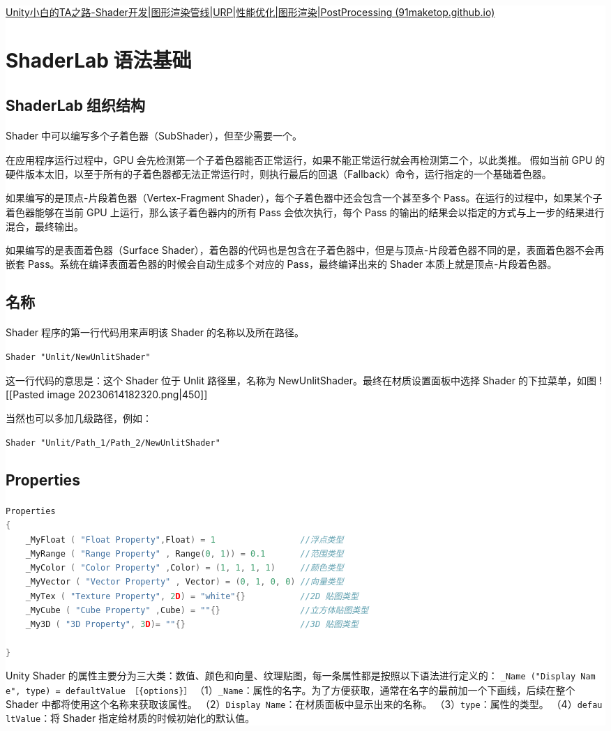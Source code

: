 [Unity小白的TA之路-Shader开发|图形渲染管线|URP|性能优化|图形渲染|PostProcessing (91maketop.github.io)](https://91maketop.github.io/ta/#/README)
# ShaderLab 语法基础
## ShaderLab 组织结构
Shader 中可以编写多个子着色器（SubShader），但至少需要一个。

在应用程序运行过程中，GPU 会先检测第一个子着色器能否正常运行，如果不能正常运行就会再检测第二个，以此类推。
假如当前 GPU 的硬件版本太旧，以至于所有的子着色器都无法正常运行时，则执行最后的回退（Fallback）命令，运行指定的一个基础着色器。

如果编写的是顶点-片段着色器（Vertex-Fragment Shader），每个子着色器中还会包含一个甚至多个 Pass。在运行的过程中，如果某个子着色器能够在当前 GPU 上运行，那么该子着色器内的所有 Pass 会依次执行，每个 Pass 的输出的结果会以指定的方式与上一步的结果进行混合，最终输出。

如果编写的是表面着色器（Surface Shader），着色器的代码也是包含在子着色器中，但是与顶点-片段着色器不同的是，表面着色器不会再嵌套 Pass。系统在编译表面着色器的时候会自动生成多个对应的 Pass，最终编译出来的 Shader 本质上就是顶点-片段着色器。


## 名称

Shader 程序的第一行代码用来声明该 Shader 的名称以及所在路径。

```
Shader "Unlit/NewUnlitShader"
```

这一行代码的意思是：这个 Shader 位于 Unlit 路径里，名称为 NewUnlitShader。最终在材质设置面板中选择 Shader 的下拉菜单，如图
![[Pasted image 20230614182320.png|450]]

当然也可以多加几级路径，例如：
```
Shader "Unlit/Path_1/Path_2/NewUnlitShader"
```

## Properties
```c file:所有类型属性汇总
Properties
{
    _MyFloat ( "Float Property",Float) = 1                 //浮点类型
    _MyRange ( "Range Property" , Range(0, 1)) = 0.1       //范围类型
    _MyColor ( "Color Property" ,Color) = (1, 1, 1, 1)     //颜色类型
    _MyVector ( "Vector Property" , Vector) = (0, 1, 0, 0) //向量类型
    _MyTex ( "Texture Property", 2D) = "white"{}           //2D 贴图类型
    _MyCube ( "Cube Property" ,Cube) = ""{}                //立方体贴图类型
    _My3D ( "3D Property", 3D)= ""{}                       //3D 贴图类型

}
```

Unity Shader 的属性主要分为三大类：数值、颜色和向量、纹理贴图，每一条属性都是按照以下语法进行定义的：
`_Name ("Display Name", type) = defaultValue ［{options}］`
（1）`_Name`：属性的名字。为了方便获取，通常在名字的最前加一个下画线，后续在整个 Shader 中都将使用这个名称来获取该属性。
（2）`Display Name`：在材质面板中显示出来的名称。
（3）`type`：属性的类型。
（4）`defaultValue`：将 Shader 指定给材质的时候初始化的默认值。
